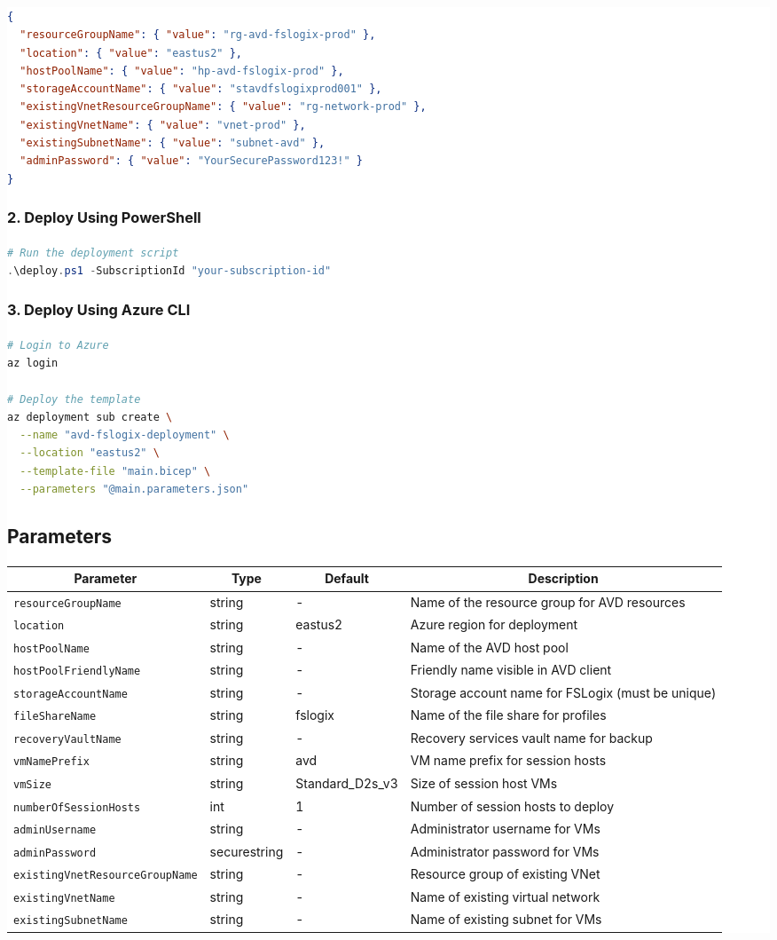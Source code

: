 ```json
{
  "resourceGroupName": { "value": "rg-avd-fslogix-prod" },
  "location": { "value": "eastus2" },
  "hostPoolName": { "value": "hp-avd-fslogix-prod" },
  "storageAccountName": { "value": "stavdfslogixprod001" },
  "existingVnetResourceGroupName": { "value": "rg-network-prod" },
  "existingVnetName": { "value": "vnet-prod" },
  "existingSubnetName": { "value": "subnet-avd" },
  "adminPassword": { "value": "YourSecurePassword123!" }
}
```

### 2. Deploy Using PowerShell

```powershell
# Run the deployment script
.\deploy.ps1 -SubscriptionId "your-subscription-id"
```

### 3. Deploy Using Azure CLI

```bash
# Login to Azure
az login

# Deploy the template
az deployment sub create \
  --name "avd-fslogix-deployment" \
  --location "eastus2" \
  --template-file "main.bicep" \
  --parameters "@main.parameters.json"
```

## Parameters

| Parameter | Type | Default | Description |
|-----------|------|---------|-------------|
| `resourceGroupName` | string | - | Name of the resource group for AVD resources |
| `location` | string | eastus2 | Azure region for deployment |
| `hostPoolName` | string | - | Name of the AVD host pool |
| `hostPoolFriendlyName` | string | - | Friendly name visible in AVD client |
| `storageAccountName` | string | - | Storage account name for FSLogix (must be unique) |
| `fileShareName` | string | fslogix | Name of the file share for profiles |
| `recoveryVaultName` | string | - | Recovery services vault name for backup |
| `vmNamePrefix` | string | avd | VM name prefix for session hosts |
| `vmSize` | string | Standard_D2s_v3 | Size of session host VMs |
| `numberOfSessionHosts` | int | 1 | Number of session hosts to deploy |
| `adminUsername` | string | - | Administrator username for VMs |
| `adminPassword` | securestring | - | Administrator password for VMs |
| `existingVnetResourceGroupName` | string | - | Resource group of existing VNet |
| `existingVnetName` | string | - | Name of existing virtual network |
| `existingSubnetName` | string | - | Name of existing subnet for VMs |
